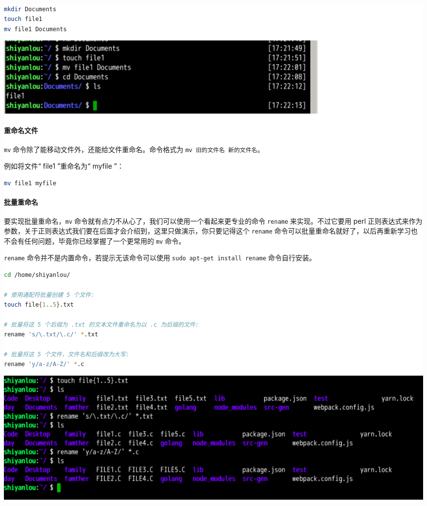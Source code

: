 ```bash
mkdir Documents
touch file1
mv file1 Documents
```

![image-20220531194720742](./image-20220531194720742.png)

#### 重命名文件

`mv` 命令除了能移动文件外，还能给文件重命名。命令格式为 `mv 旧的文件名 新的文件名`。

例如将文件“ file1 ”重命名为“ myfile ”：

```bash
mv file1 myfile
```

#### 批量重命名

要实现批量重命名，`mv` 命令就有点力不从心了，我们可以使用一个看起来更专业的命令 `rename` 来实现。不过它要用 perl 正则表达式来作为参数，关于正则表达式我们要在后面才会介绍到，这里只做演示，你只要记得这个 `rename` 命令可以批量重命名就好了，以后再重新学习也不会有任何问题，毕竟你已经掌握了一个更常用的 `mv` 命令。

`rename` 命令并不是内置命令，若提示无该命令可以使用 `sudo apt-get install rename` 命令自行安装。

```bash
cd /home/shiyanlou/

# 使用通配符批量创建 5 个文件:
touch file{1..5}.txt

# 批量将这 5 个后缀为 .txt 的文本文件重命名为以 .c 为后缀的文件:
rename 's/\.txt/\.c/' *.txt

# 批量将这 5 个文件，文件名和后缀改为大写:
rename 'y/a-z/A-Z/' *.c
```

![image-20220531194726197](./image-20220531194726197.png)
